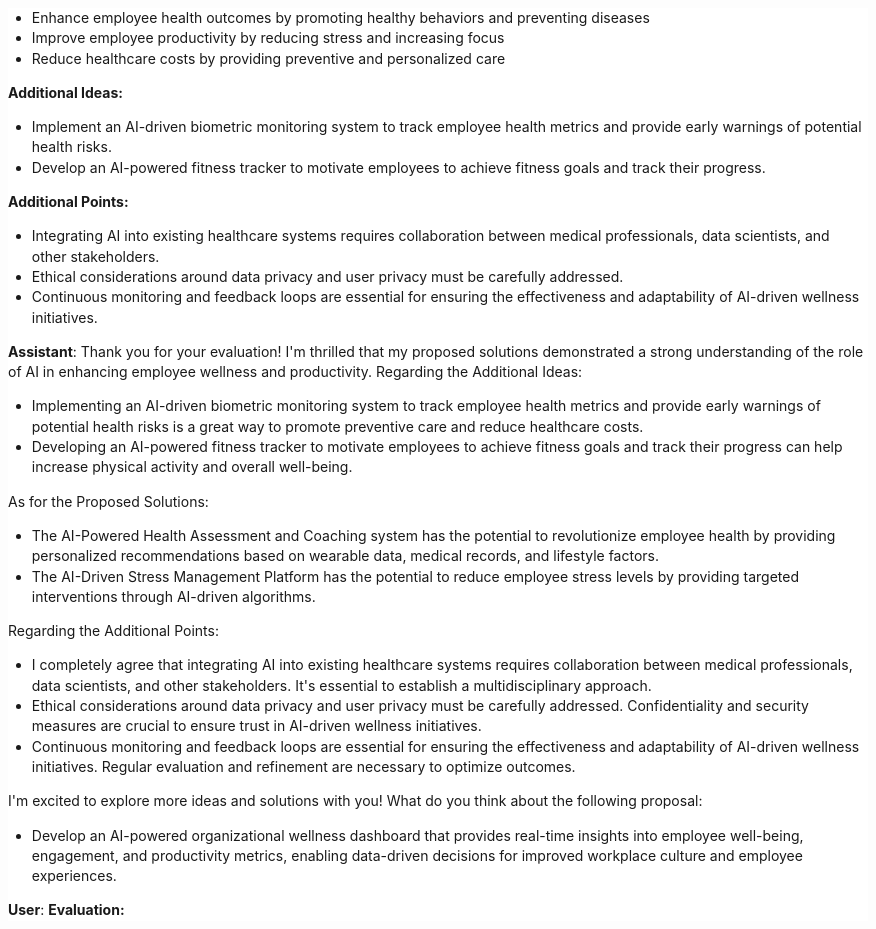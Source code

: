 - Enhance employee health outcomes by promoting healthy behaviors and preventing diseases
- Improve employee productivity by reducing stress and increasing focus
- Reduce healthcare costs by providing preventive and personalized care

**Additional Ideas:**

* Implement an AI-driven biometric monitoring system to track employee health metrics and provide early warnings of potential health risks.
* Develop an AI-powered fitness tracker to motivate employees to achieve fitness goals and track their progress.

**Additional Points:**

* Integrating AI into existing healthcare systems requires collaboration between medical professionals, data scientists, and other stakeholders.
* Ethical considerations around data privacy and user privacy must be carefully addressed.
* Continuous monitoring and feedback loops are essential for ensuring the effectiveness and adaptability of AI-driven wellness initiatives.

**Assistant**: Thank you for your evaluation! I'm thrilled that my proposed solutions demonstrated a strong understanding of the role of AI in enhancing employee wellness and productivity.
Regarding the Additional Ideas:

* Implementing an AI-driven biometric monitoring system to track employee health metrics and provide early warnings of potential health risks is a great way to promote preventive care and reduce healthcare costs.
* Developing an AI-powered fitness tracker to motivate employees to achieve fitness goals and track their progress can help increase physical activity and overall well-being.

As for the Proposed Solutions:

* The AI-Powered Health Assessment and Coaching system has the potential to revolutionize employee health by providing personalized recommendations based on wearable data, medical records, and lifestyle factors.
* The AI-Driven Stress Management Platform has the potential to reduce employee stress levels by providing targeted interventions through AI-driven algorithms.

Regarding the Additional Points:

* I completely agree that integrating AI into existing healthcare systems requires collaboration between medical professionals, data scientists, and other stakeholders. It's essential to establish a multidisciplinary approach.
* Ethical considerations around data privacy and user privacy must be carefully addressed. Confidentiality and security measures are crucial to ensure trust in AI-driven wellness initiatives.
* Continuous monitoring and feedback loops are essential for ensuring the effectiveness and adaptability of AI-driven wellness initiatives. Regular evaluation and refinement are necessary to optimize outcomes.

I'm excited to explore more ideas and solutions with you! What do you think about the following proposal:

* Develop an AI-powered organizational wellness dashboard that provides real-time insights into employee well-being, engagement, and productivity metrics, enabling data-driven decisions for improved workplace culture and employee experiences.

**User**: **Evaluation:**

